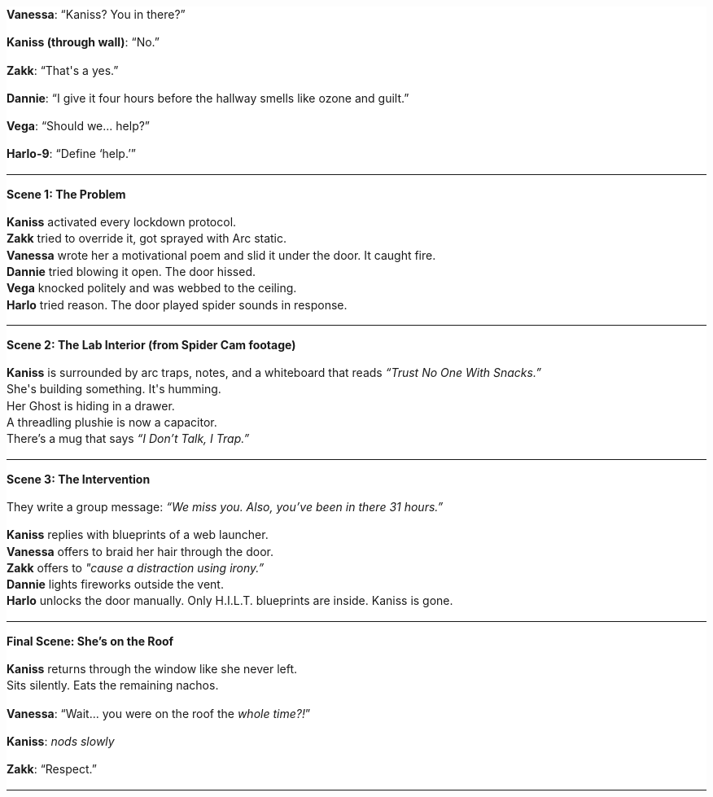 **Vanessa**: “Kaniss? You in there?”

**Kaniss (through wall)**: “No.”

**Zakk**: “That's a yes.”

**Dannie**: “I give it four hours before the hallway smells like ozone and guilt.”

**Vega**: “Should we... help?”

**Harlo-9**: “Define ‘help.’”

---

**Scene 1: The Problem**

**Kaniss** activated every lockdown protocol.  
**Zakk** tried to override it, got sprayed with Arc static.  
**Vanessa** wrote her a motivational poem and slid it under the door. It caught fire.  
**Dannie** tried blowing it open. The door hissed.  
**Vega** knocked politely and was webbed to the ceiling.  
**Harlo** tried reason. The door played spider sounds in response.

---

**Scene 2: The Lab Interior (from Spider Cam footage)**

**Kaniss** is surrounded by arc traps, notes, and a whiteboard that reads *“Trust No One With Snacks.”*  
She's building something. It's humming.  
Her Ghost is hiding in a drawer.  
A threadling plushie is now a capacitor.  
There’s a mug that says *“I Don’t Talk, I Trap.”*

---

**Scene 3: The Intervention**

They write a group message: *“We miss you. Also, you’ve been in there 31 hours.”*

**Kaniss** replies with blueprints of a web launcher.  
**Vanessa** offers to braid her hair through the door.  
**Zakk** offers to *"cause a distraction using irony.”*  
**Dannie** lights fireworks outside the vent.  
**Harlo** unlocks the door manually. Only H.I.L.T. blueprints are inside. Kaniss is gone.

---

**Final Scene: She’s on the Roof**

**Kaniss** returns through the window like she never left.  
Sits silently. Eats the remaining nachos.

**Vanessa**: “Wait... you were on the roof the *whole time?!*”

**Kaniss**: *nods slowly*

**Zakk**: “Respect.”

---
